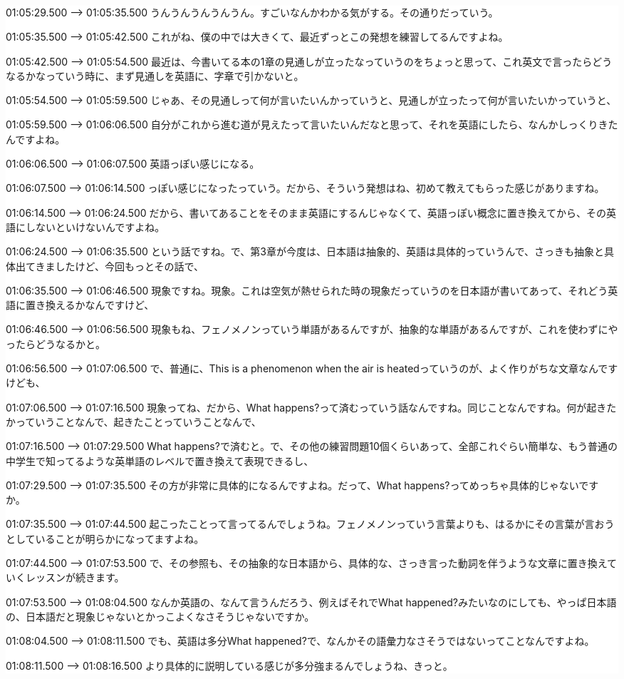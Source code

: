 01:05:29.500 --> 01:05:35.500
うんうんうんうんうん。すごいなんかわかる気がする。その通りだっていう。

01:05:35.500 --> 01:05:42.500
これがね、僕の中では大きくて、最近ずっとこの発想を練習してるんですよね。

01:05:42.500 --> 01:05:54.500
最近は、今書いてる本の1章の見通しが立ったなっていうのをちょっと思って、これ英文で言ったらどうなるかなっていう時に、まず見通しを英語に、字章で引かないと。

01:05:54.500 --> 01:05:59.500
じゃあ、その見通しって何が言いたいんかっていうと、見通しが立ったって何が言いたいかっていうと、

01:05:59.500 --> 01:06:06.500
自分がこれから進む道が見えたって言いたいんだなと思って、それを英語にしたら、なんかしっくりきたんですよね。

01:06:06.500 --> 01:06:07.500
英語っぽい感じになる。

01:06:07.500 --> 01:06:14.500
っぽい感じになったっていう。だから、そういう発想はね、初めて教えてもらった感じがありますね。

01:06:14.500 --> 01:06:24.500
だから、書いてあることをそのまま英語にするんじゃなくて、英語っぽい概念に置き換えてから、その英語にしないといけないんですよね。

01:06:24.500 --> 01:06:35.500
という話ですね。で、第3章が今度は、日本語は抽象的、英語は具体的っていうんで、さっきも抽象と具体出てきましたけど、今回もっとその話で、

01:06:35.500 --> 01:06:46.500
現象ですね。現象。これは空気が熱せられた時の現象だっていうのを日本語が書いてあって、それどう英語に置き換えるかなんですけど、

01:06:46.500 --> 01:06:56.500
現象もね、フェノメノンっていう単語があるんですが、抽象的な単語があるんですが、これを使わずにやったらどうなるかと。

01:06:56.500 --> 01:07:06.500
で、普通に、This is a phenomenon when the air is heatedっていうのが、よく作りがちな文章なんですけども、

01:07:06.500 --> 01:07:16.500
現象ってね、だから、What happens?って済むっていう話なんですね。同じことなんですね。何が起きたかっていうことなんで、起きたことっていうことなんで、

01:07:16.500 --> 01:07:29.500
What happens?で済むと。で、その他の練習問題10個くらいあって、全部これぐらい簡単な、もう普通の中学生で知ってるような英単語のレベルで置き換えて表現できるし、

01:07:29.500 --> 01:07:35.500
その方が非常に具体的になるんですよね。だって、What happens?ってめっちゃ具体的じゃないですか。

01:07:35.500 --> 01:07:44.500
起こったことって言ってるんでしょうね。フェノメノンっていう言葉よりも、はるかにその言葉が言おうとしていることが明らかになってますよね。

01:07:44.500 --> 01:07:53.500
で、その参照も、その抽象的な日本語から、具体的な、さっき言った動詞を伴うような文章に置き換えていくレッスンが続きます。

01:07:53.500 --> 01:08:04.500
なんか英語の、なんて言うんだろう、例えばそれでWhat happened?みたいなのにしても、やっぱ日本語の、日本語だと現象じゃないとかっこよくなさそうじゃないですか。

01:08:04.500 --> 01:08:11.500
でも、英語は多分What happened?で、なんかその語彙力なさそうではないってことなんですよね。

01:08:11.500 --> 01:08:16.500
より具体的に説明している感じが多分強まるんでしょうね、きっと。
